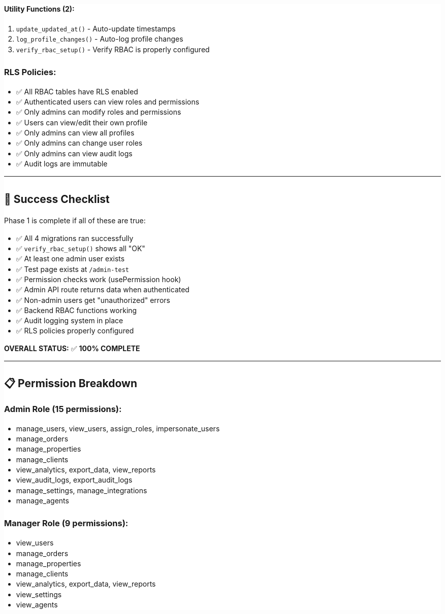 #### Utility Functions (2):
1. `update_updated_at()` - Auto-update timestamps
2. `log_profile_changes()` - Auto-log profile changes
3. `verify_rbac_setup()` - Verify RBAC is properly configured

### RLS Policies:
- ✅ All RBAC tables have RLS enabled
- ✅ Authenticated users can view roles and permissions
- ✅ Only admins can modify roles and permissions
- ✅ Users can view/edit their own profile
- ✅ Only admins can view all profiles
- ✅ Only admins can change user roles
- ✅ Only admins can view audit logs
- ✅ Audit logs are immutable

---

## 🎯 Success Checklist

Phase 1 is complete if all of these are true:

- ✅ All 4 migrations ran successfully
- ✅ `verify_rbac_setup()` shows all "OK"
- ✅ At least one admin user exists
- ✅ Test page exists at `/admin-test`
- ✅ Permission checks work (usePermission hook)
- ✅ Admin API route returns data when authenticated
- ✅ Non-admin users get "unauthorized" errors
- ✅ Backend RBAC functions working
- ✅ Audit logging system in place
- ✅ RLS policies properly configured

**OVERALL STATUS:** ✅ **100% COMPLETE**

---

## 📋 Permission Breakdown

### Admin Role (15 permissions):
- manage_users, view_users, assign_roles, impersonate_users
- manage_orders
- manage_properties
- manage_clients
- view_analytics, export_data, view_reports
- view_audit_logs, export_audit_logs
- manage_settings, manage_integrations
- manage_agents

### Manager Role (9 permissions):
- view_users
- manage_orders
- manage_properties
- manage_clients
- view_analytics, export_data, view_reports
- view_settings
- view_agents
